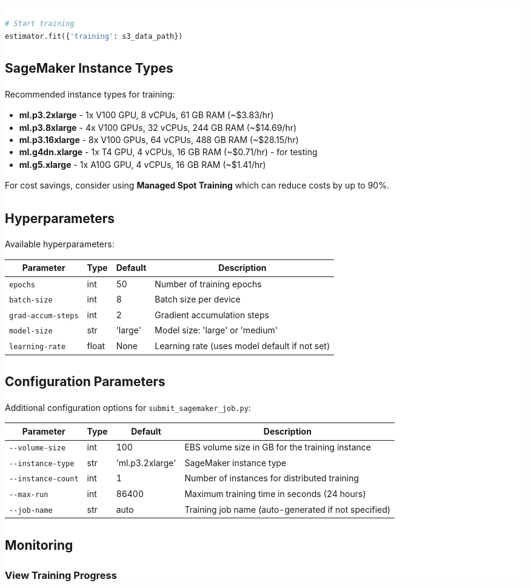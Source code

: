 ```python

# Start training
estimator.fit({'training': s3_data_path})
```

## SageMaker Instance Types

Recommended instance types for training:

- **ml.p3.2xlarge** - 1x V100 GPU, 8 vCPUs, 61 GB RAM (~$3.83/hr)
- **ml.p3.8xlarge** - 4x V100 GPUs, 32 vCPUs, 244 GB RAM (~$14.69/hr)
- **ml.p3.16xlarge** - 8x V100 GPUs, 64 vCPUs, 488 GB RAM (~$28.15/hr)
- **ml.g4dn.xlarge** - 1x T4 GPU, 4 vCPUs, 16 GB RAM (~$0.71/hr) - for testing
- **ml.g5.xlarge** - 1x A10G GPU, 4 vCPUs, 16 GB RAM (~$1.41/hr)

For cost savings, consider using **Managed Spot Training** which can reduce costs by up to 90%.

## Hyperparameters

Available hyperparameters:

| Parameter | Type | Default | Description |
|-----------|------|---------|-------------|
| `epochs` | int | 50 | Number of training epochs |
| `batch-size` | int | 8 | Batch size per device |
| `grad-accum-steps` | int | 2 | Gradient accumulation steps |
| `model-size` | str | 'large' | Model size: 'large' or 'medium' |
| `learning-rate` | float | None | Learning rate (uses model default if not set) |

## Configuration Parameters

Additional configuration options for `submit_sagemaker_job.py`:

| Parameter | Type | Default | Description |
|-----------|------|---------|-------------|
| `--volume-size` | int | 100 | EBS volume size in GB for the training instance |
| `--instance-type` | str | 'ml.p3.2xlarge' | SageMaker instance type |
| `--instance-count` | int | 1 | Number of instances for distributed training |
| `--max-run` | int | 86400 | Maximum training time in seconds (24 hours) |
| `--job-name` | str | auto | Training job name (auto-generated if not specified) |

## Monitoring

### View Training Progress
